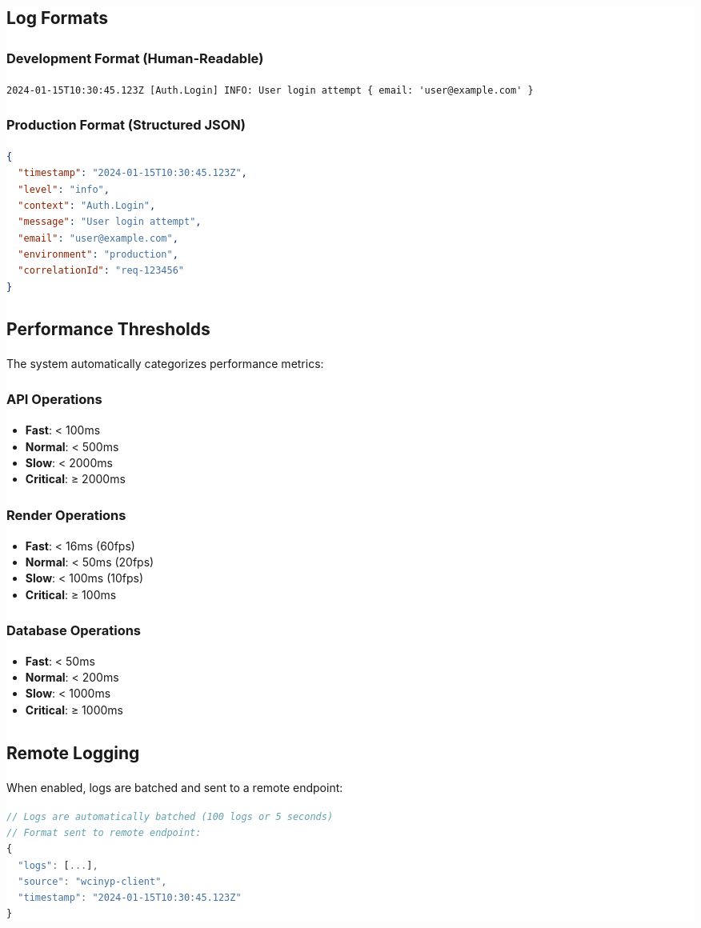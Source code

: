 ## Log Formats

### Development Format (Human-Readable)
```
2024-01-15T10:30:45.123Z [Auth.Login] INFO: User login attempt { email: 'user@example.com' }
```

### Production Format (Structured JSON)
```json
{
  "timestamp": "2024-01-15T10:30:45.123Z",
  "level": "info",
  "context": "Auth.Login",
  "message": "User login attempt",
  "email": "user@example.com",
  "environment": "production",
  "correlationId": "req-123456"
}
```

## Performance Thresholds

The system automatically categorizes performance metrics:

### API Operations
- **Fast**: < 100ms
- **Normal**: < 500ms
- **Slow**: < 2000ms
- **Critical**: ≥ 2000ms

### Render Operations
- **Fast**: < 16ms (60fps)
- **Normal**: < 50ms (20fps)
- **Slow**: < 100ms (10fps)
- **Critical**: ≥ 100ms

### Database Operations
- **Fast**: < 50ms
- **Normal**: < 200ms
- **Slow**: < 1000ms
- **Critical**: ≥ 1000ms

## Remote Logging

When enabled, logs are batched and sent to a remote endpoint:

```typescript
// Logs are automatically batched (100 logs or 5 seconds)
// Format sent to remote endpoint:
{
  "logs": [...],
  "source": "wcinyp-client",
  "timestamp": "2024-01-15T10:30:45.123Z"
}
```
